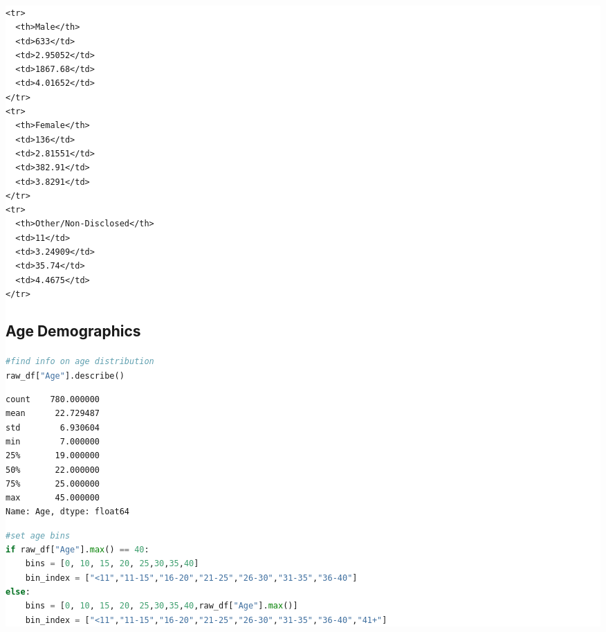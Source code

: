     <tr>
      <th>Male</th>
      <td>633</td>
      <td>2.95052</td>
      <td>1867.68</td>
      <td>4.01652</td>
    </tr>
    <tr>
      <th>Female</th>
      <td>136</td>
      <td>2.81551</td>
      <td>382.91</td>
      <td>3.8291</td>
    </tr>
    <tr>
      <th>Other/Non-Disclosed</th>
      <td>11</td>
      <td>3.24909</td>
      <td>35.74</td>
      <td>4.4675</td>
    </tr>
  </tbody>
</table>
</div>



## Age Demographics


```python
#find info on age distribution
raw_df["Age"].describe()
```




    count    780.000000
    mean      22.729487
    std        6.930604
    min        7.000000
    25%       19.000000
    50%       22.000000
    75%       25.000000
    max       45.000000
    Name: Age, dtype: float64




```python
#set age bins
if raw_df["Age"].max() == 40:
    bins = [0, 10, 15, 20, 25,30,35,40]
    bin_index = ["<11","11-15","16-20","21-25","26-30","31-35","36-40"]
else:
    bins = [0, 10, 15, 20, 25,30,35,40,raw_df["Age"].max()]
    bin_index = ["<11","11-15","16-20","21-25","26-30","31-35","36-40","41+"]
```
